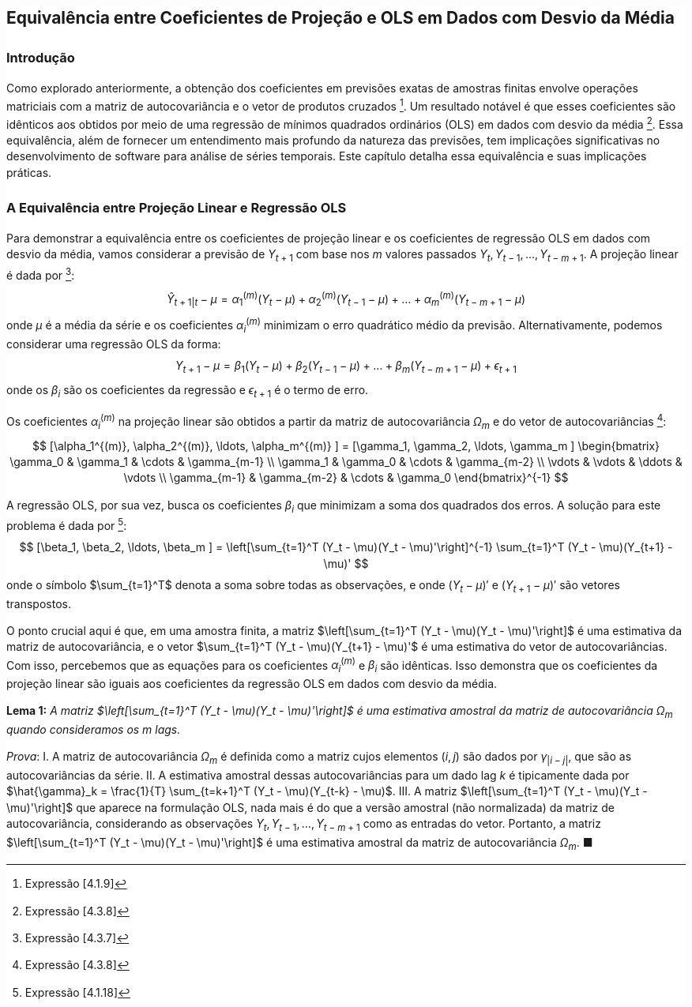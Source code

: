 ## Equivalência entre Coeficientes de Projeção e OLS em Dados com Desvio da Média
### Introdução
Como explorado anteriormente, a obtenção dos coeficientes em previsões exatas de amostras finitas envolve operações matriciais com a matriz de autocovariância e o vetor de produtos cruzados [^4.3]. Um resultado notável é que esses coeficientes são idênticos aos obtidos por meio de uma regressão de mínimos quadrados ordinários (OLS) em dados com desvio da média [^4.3.8]. Essa equivalência, além de fornecer um entendimento mais profundo da natureza das previsões, tem implicações significativas no desenvolvimento de software para análise de séries temporais. Este capítulo detalha essa equivalência e suas implicações práticas.

### A Equivalência entre Projeção Linear e Regressão OLS
Para demonstrar a equivalência entre os coeficientes de projeção linear e os coeficientes de regressão OLS em dados com desvio da média, vamos considerar a previsão de $Y_{t+1}$ com base nos $m$ valores passados $Y_t, Y_{t-1}, ..., Y_{t-m+1}$. A projeção linear é dada por [^4.3.7]:
$$ \hat{Y}_{t+1|t} - \mu = \alpha_1^{(m)}(Y_t - \mu) + \alpha_2^{(m)}(Y_{t-1} - \mu) + \ldots + \alpha_m^{(m)}(Y_{t-m+1} - \mu) $$
onde $\mu$ é a média da série e os coeficientes $\alpha_i^{(m)}$ minimizam o erro quadrático médio da previsão.  Alternativamente, podemos considerar uma regressão OLS da forma:
$$ Y_{t+1} - \mu = \beta_1 (Y_t - \mu) + \beta_2 (Y_{t-1} - \mu) + \ldots + \beta_m (Y_{t-m+1} - \mu) + \epsilon_{t+1} $$
onde os $\beta_i$ são os coeficientes da regressão e $\epsilon_{t+1}$ é o termo de erro.

Os coeficientes $\alpha_i^{(m)}$ na projeção linear são obtidos a partir da matriz de autocovariância $\Omega_m$ e do vetor de autocovariâncias [^4.3.8]:
$$ [\alpha_1^{(m)}, \alpha_2^{(m)}, \ldots, \alpha_m^{(m)} ] = [\gamma_1, \gamma_2, \ldots, \gamma_m ]  \begin{bmatrix}
\gamma_0 & \gamma_1 & \cdots & \gamma_{m-1} \\
\gamma_1 & \gamma_0 & \cdots & \gamma_{m-2} \\
\vdots & \vdots & \ddots & \vdots \\
\gamma_{m-1} & \gamma_{m-2} & \cdots & \gamma_0
\end{bmatrix}^{-1} $$

A regressão OLS, por sua vez, busca os coeficientes $\beta_i$ que minimizam a soma dos quadrados dos erros. A solução para este problema é dada por [^4.1.18]:
$$ [\beta_1, \beta_2, \ldots, \beta_m ] =  \left[\sum_{t=1}^T (Y_t - \mu)(Y_t - \mu)'\right]^{-1}  \sum_{t=1}^T (Y_t - \mu)(Y_{t+1} - \mu)' $$
onde o símbolo  $\sum_{t=1}^T$ denota a soma sobre todas as observações,  e onde $(Y_t - \mu)'$ e  $(Y_{t+1} - \mu)'$ são vetores transpostos.

O ponto crucial aqui é que, em uma amostra finita, a matriz $\left[\sum_{t=1}^T (Y_t - \mu)(Y_t - \mu)'\right]$ é uma estimativa da matriz de autocovariância, e o vetor  $\sum_{t=1}^T (Y_t - \mu)(Y_{t+1} - \mu)'$ é uma estimativa do vetor de autocovariâncias. Com isso, percebemos que as equações para os coeficientes $\alpha_i^{(m)}$ e $\beta_i$ são idênticas. Isso demonstra que os coeficientes da projeção linear são iguais aos coeficientes da regressão OLS em dados com desvio da média.

**Lema 1:** *A matriz $\left[\sum_{t=1}^T (Y_t - \mu)(Y_t - \mu)'\right]$ é uma estimativa amostral da matriz de autocovariância $\Omega_m$ quando consideramos os m lags.*

*Prova*:
I. A matriz de autocovariância $\Omega_m$ é definida como a matriz cujos elementos $(i,j)$ são dados por $\gamma_{|i-j|}$, que são as autocovariâncias da série.
II. A estimativa amostral dessas autocovariâncias para um dado lag $k$ é tipicamente dada por $\hat{\gamma}_k = \frac{1}{T} \sum_{t=k+1}^T (Y_t - \mu)(Y_{t-k} - \mu)$.
III. A matriz $\left[\sum_{t=1}^T (Y_t - \mu)(Y_t - \mu)'\right]$ que aparece na formulação OLS, nada mais é do que a versão amostral (não normalizada) da matriz de autocovariância, considerando as observações $Y_t, Y_{t-1}, \ldots, Y_{t-m+1}$ como as entradas do vetor.
Portanto, a matriz $\left[\sum_{t=1}^T (Y_t - \mu)(Y_t - \mu)'\right]$ é uma estimativa amostral da matriz de autocovariância $\Omega_m$. ■


[^4.3]: Expressão [4.1.9]
[^4.3.6]: Expressão [4.3.6]
[^4.3.8]: Expressão [4.3.8]
[^4.3.7]: Expressão [4.3.7]
[^4.1.18]: Expressão [4.1.18]
[^4.5.13]: Expressão [4.5.13]